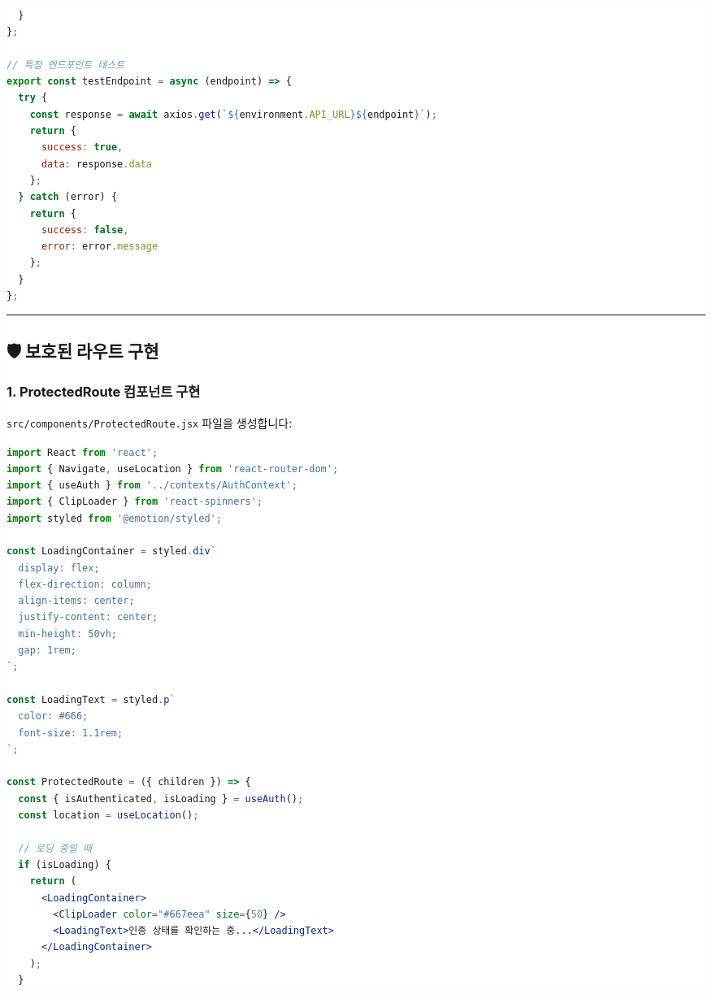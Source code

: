 ```js
  }
};

// 특정 엔드포인트 테스트
export const testEndpoint = async (endpoint) => {
  try {
    const response = await axios.get(`${environment.API_URL}${endpoint}`);
    return {
      success: true,
      data: response.data
    };
  } catch (error) {
    return {
      success: false,
      error: error.message
    };
  }
};
```

---

## 🛡️ 보호된 라우트 구현

### 1. ProtectedRoute 컴포넌트 구현

`src/components/ProtectedRoute.jsx` 파일을 생성합니다:

```jsx
import React from 'react';
import { Navigate, useLocation } from 'react-router-dom';
import { useAuth } from '../contexts/AuthContext';
import { ClipLoader } from 'react-spinners';
import styled from '@emotion/styled';

const LoadingContainer = styled.div`
  display: flex;
  flex-direction: column;
  align-items: center;
  justify-content: center;
  min-height: 50vh;
  gap: 1rem;
`;

const LoadingText = styled.p`
  color: #666;
  font-size: 1.1rem;
`;

const ProtectedRoute = ({ children }) => {
  const { isAuthenticated, isLoading } = useAuth();
  const location = useLocation();

  // 로딩 중일 때
  if (isLoading) {
    return (
      <LoadingContainer>
        <ClipLoader color="#667eea" size={50} />
        <LoadingText>인증 상태를 확인하는 중...</LoadingText>
      </LoadingContainer>
    );
  }

```